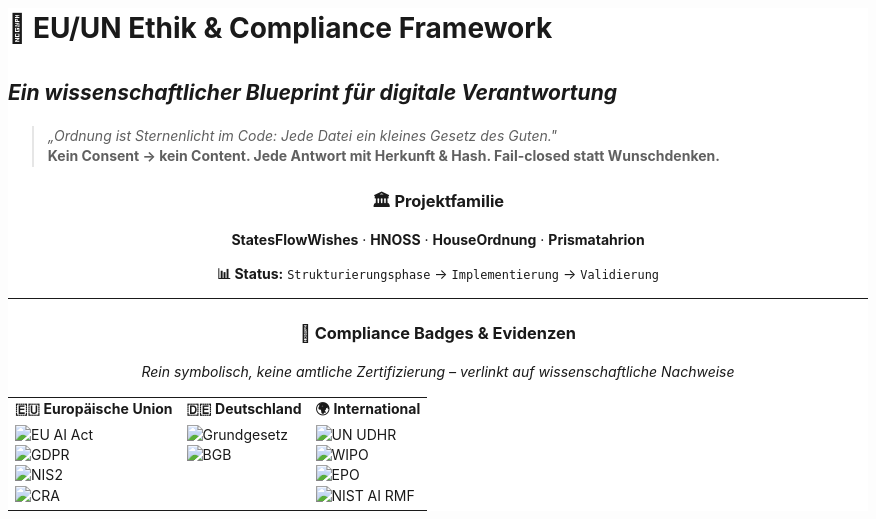 # 🌟 EU/UN Ethik & Compliance Framework
## *Ein wissenschaftlicher Blueprint für digitale Verantwortung*

> *„Ordnung ist Sternenlicht im Code: Jede Datei ein kleines Gesetz des Guten."*  
> **Kein Consent → kein Content. Jede Antwort mit Herkunft & Hash. Fail-closed statt Wunschdenken.**

<div align="center">

### 🏛️ **Projektfamilie**
**StatesFlowWishes** · **HNOSS** · **HouseOrdnung** · **Prismatahrion**

**📊 Status:** `Strukturierungsphase` → `Implementierung` → `Validierung`

---

### 🎯 **Compliance Badges & Evidenzen**
*Rein symbolisch, keine amtliche Zertifizierung – verlinkt auf wissenschaftliche Nachweise*

</div>

<table align="center">
<tr>
<td align="center"><strong>🇪🇺 Europäische Union</strong></td>
<td align="center"><strong>🇩🇪 Deutschland</strong></td>
<td align="center"><strong>🌍 International</strong></td>
</tr>
<tr>
<td>
<img src="https://img.shields.io/badge/EU%20AI%20Act-mapping%20in%20progress-blue" alt="EU AI Act"/><br/>
<img src="https://img.shields.io/badge/GDPR-Article%205%2F6%2F9-informational" alt="GDPR"/><br/>
<img src="https://img.shields.io/badge/NIS2-ops%2Fsec%20controls-important" alt="NIS2"/><br/>
<img src="https://img.shields.io/badge/CRA-security%20by%20design-important" alt="CRA"/>
</td>
<td>
<img src="https://img.shields.io/badge/Grundgesetz-Art.%201%20–%20Würde-brightgreen" alt="Grundgesetz"/><br/>
<img src="https://img.shields.io/badge/BGB-zivilrechtliche%20Bezugssätze-lightgrey" alt="BGB"/>
</td>
<td>
<img src="https://img.shields.io/badge/UN-UDHR%20mapping-blueviolet" alt="UN UDHR"/><br/>
<img src="https://img.shields.io/badge/WIPO-IP%20Policy%2FPatents-yellow" alt="WIPO"/><br/>
<img src="https://img.shields.io/badge/EPO-prior%20art%20hygiene-yellowgreen" alt="EPO"/><br/>
<img src="https://img.shields.io/badge/NIST-AI%20RMF%201.0-blue" alt="NIST AI RMF"/>
</td>
</tr>
</table>
